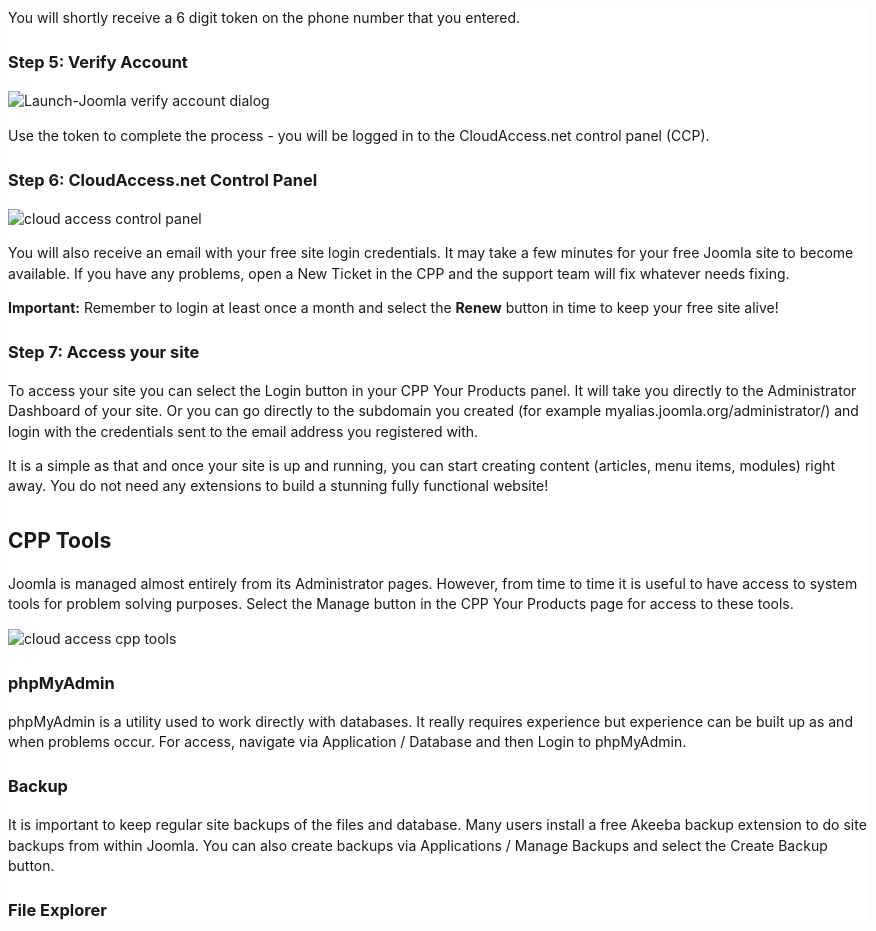 You will shortly receive a 6 digit token on the phone number that you entered.

### Step 5: Verify Account

<img alt="Launch-Joomla verify account dialog" src="https://docs.joomla.org/images/c/c8/Launch-Joomla-verify-account.png" decoding="async" width="300" height="267" data-file-width="300" data-file-height="267" class="border">

Use the token to complete the process - you will be logged in to the CloudAccess.net control panel (CCP).

### Step 6: CloudAccess.net Control Panel

<img alt="cloud access control panel" src="https://docs.joomla.org/images/0/0f/Launch-Joomla-cloud-access-control-panel.png" decoding="async" width="720" height="346" data-file-width="720" data-file-height="346" class="border">

You will also receive an email with your free site login credentials. It may take a few minutes for your free Joomla site to become available. If you have any problems, open a New Ticket in the CPP and the support team will fix whatever needs fixing.

**Important:** Remember to login at least once a month and select the **Renew** button in time to keep your free site alive!

### Step 7: Access your site

To access your site you can select the Login button in your CPP Your Products panel. It will take you directly to the Administrator Dashboard of your site. Or you can go directly to the subdomain you created (for example myalias.joomla.org/administrator/) and login with the credentials sent to the email address you registered with.

It is a simple as that and once your site is up and running, you can start creating content (articles, menu items, modules) right away. You do not need any extensions to build a stunning fully functional website!

## CPP Tools

Joomla is managed almost entirely from its Administrator pages. However, from time to time it is useful to have access to system tools for problem solving purposes. Select the Manage button in the CPP Your Products page for access to these tools.

<img alt="cloud access cpp tools" src="https://docs.joomla.org/images/3/3a/Launch-Joomla-cpp-manage.png" decoding="async" width="720" height="346" data-file-width="720" data-file-height="346" class="border">

### phpMyAdmin

phpMyAdmin is a utility used to work directly with databases. It really requires experience but experience can be built up as and when problems occur. For access, navigate via Application / Database and then Login to phpMyAdmin.

### Backup

It is important to keep regular site backups of the files and database. Many users install a free Akeeba backup extension to do site backups from within Joomla. You can also create backups via Applications / Manage Backups and select the Create Backup button.

### File Explorer

